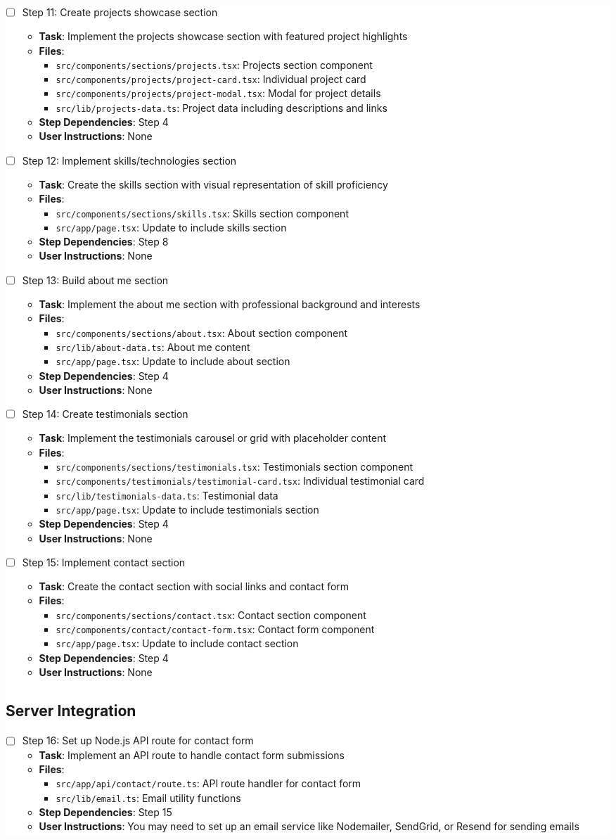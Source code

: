 - [ ] Step 11: Create projects showcase section
  - **Task**: Implement the projects showcase section with featured project highlights
  - **Files**:
    - `src/components/sections/projects.tsx`: Projects section component
    - `src/components/projects/project-card.tsx`: Individual project card
    - `src/components/projects/project-modal.tsx`: Modal for project details
    - `src/lib/projects-data.ts`: Project data including descriptions and links
  - **Step Dependencies**: Step 4
  - **User Instructions**: None

- [ ] Step 12: Implement skills/technologies section
  - **Task**: Create the skills section with visual representation of skill proficiency
  - **Files**:
    - `src/components/sections/skills.tsx`: Skills section component
    - `src/app/page.tsx`: Update to include skills section
  - **Step Dependencies**: Step 8
  - **User Instructions**: None

- [ ] Step 13: Build about me section
  - **Task**: Implement the about me section with professional background and interests
  - **Files**:
    - `src/components/sections/about.tsx`: About section component
    - `src/lib/about-data.ts`: About me content
    - `src/app/page.tsx`: Update to include about section
  - **Step Dependencies**: Step 4
  - **User Instructions**: None

- [ ] Step 14: Create testimonials section
  - **Task**: Implement the testimonials carousel or grid with placeholder content
  - **Files**:
    - `src/components/sections/testimonials.tsx`: Testimonials section component
    - `src/components/testimonials/testimonial-card.tsx`: Individual testimonial card
    - `src/lib/testimonials-data.ts`: Testimonial data
    - `src/app/page.tsx`: Update to include testimonials section
  - **Step Dependencies**: Step 4
  - **User Instructions**: None

- [ ] Step 15: Implement contact section
  - **Task**: Create the contact section with social links and contact form
  - **Files**:
    - `src/components/sections/contact.tsx`: Contact section component
    - `src/components/contact/contact-form.tsx`: Contact form component
    - `src/app/page.tsx`: Update to include contact section
  - **Step Dependencies**: Step 4
  - **User Instructions**: None

## Server Integration
- [ ] Step 16: Set up Node.js API route for contact form
  - **Task**: Implement an API route to handle contact form submissions
  - **Files**:
    - `src/app/api/contact/route.ts`: API route handler for contact form
    - `src/lib/email.ts`: Email utility functions
  - **Step Dependencies**: Step 15
  - **User Instructions**: You may need to set up an email service like Nodemailer, SendGrid, or Resend for sending emails

